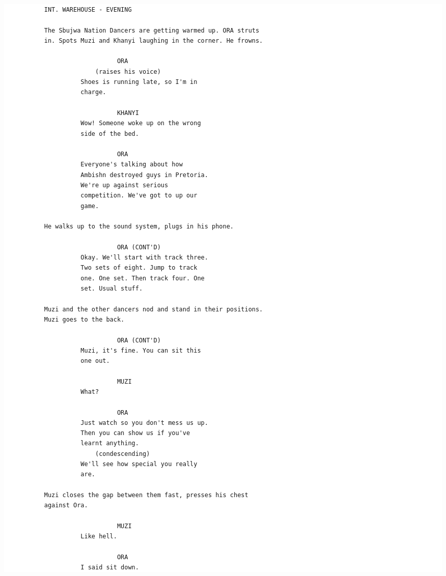 

               INT. WAREHOUSE - EVENING

               The Sbujwa Nation Dancers are getting warmed up. ORA struts
               in. Spots Muzi and Khanyi laughing in the corner. He frowns.

                                   ORA
                             (raises his voice)
                         Shoes is running late, so I'm in
                         charge.

                                   KHANYI
                         Wow! Someone woke up on the wrong
                         side of the bed.

                                   ORA
                         Everyone's talking about how
                         Ambishn destroyed guys in Pretoria.
                         We're up against serious
                         competition. We've got to up our
                         game.

               He walks up to the sound system, plugs in his phone. 

                                   ORA (CONT'D)
                         Okay. We'll start with track three.
                         Two sets of eight. Jump to track
                         one. One set. Then track four. One
                         set. Usual stuff.

               Muzi and the other dancers nod and stand in their positions.
               Muzi goes to the back.

                                   ORA (CONT'D)
                         Muzi, it's fine. You can sit this
                         one out.

                                   MUZI
                         What?

                                   ORA
                         Just watch so you don't mess us up.
                         Then you can show us if you've
                         learnt anything. 
                             (condescending)
                         We'll see how special you really
                         are.

               Muzi closes the gap between them fast, presses his chest
               against Ora.

                                   MUZI
                         Like hell.

                                   ORA
                         I said sit down.
